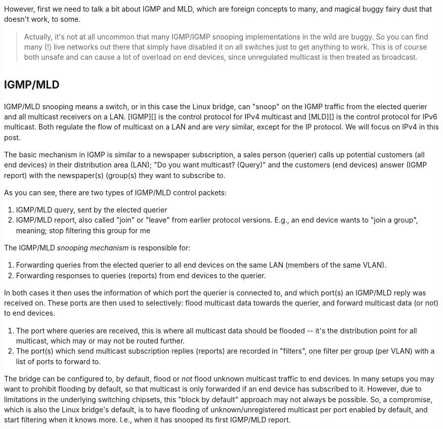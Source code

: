However, first we need to talk a bit about IGMP and MLD, which are
foreign concepts to many, and magical buggy fairy dust that doesn't
work, to some.

> Actually, it's not at all uncommon that many IGMP/IGMP snooping
> implementations in the wild are buggy.  So you can find many (!) live
> networks out there that simply have disabled it on all switches just
> to get anything to work.  This is of course both unsafe and can cause
> a lot of overload on end devices, since unregulated multicast is then
> treated as broadcast.


## IGMP/MLD

IGMP/MLD snooping means a switch, or in this case the Linux bridge, can
"snoop" on the IGMP traffic from the elected querier and all multicast
receivers on a LAN.  [IGMP][] is the control protocol for IPv4 multicast
and [MLD][] is the control protocol for IPv6 multicast.  Both regulate
the flow of multicast on a LAN and are *very* similar, except for the IP
protocol.  We will focus on IPv4 in this post.

The basic mechanism in IGMP is similar to a newspaper subscription, a
sales person (querier) calls up potential customers (all end devices) in
their distribution area (LAN); "Do you want multicast? (Query)" and the
customers (end devices) answer (IGMP report) with the newspaper(s)
(group(s) they want to subscribe to.

As you can see, there are two types of IGMP/MLD control packets:

  1. IGMP/MLD query, sent by the elected querier
  2. IGMP/MLD report, also called "join" or "leave" from earlier
     protocol versions.  E.g., an end device wants to "join a group",
	 meaning; stop filtering this group for me

The IGMP/MLD *snooping mechanism* is responsible for:

  1. Forwarding queries from the elected querier to all end devices on
     the same LAN (members of the same VLAN).
  2. Forwarding responses to queries (reports) from end devices to the
     querier.

In both cases it then uses the information of which port the querier is
connected to, and which port(s) an IGMP/MLD reply was received on.
These ports are then used to selectively: flood multicast data towards
the querier, and forward multicast data (or not) to end devices.

   1. The port where queries are received, this is where all multicast
      data should be flooded -- it's the distribution point for all
      multicast, which may or may not be routed further.
   2. The port(s) which send multicast subscription replies (reports)
      are recorded in "filters", one filter per group (per VLAN) with a
      list of ports to forward to.

The bridge can be configured to, by default, flood or *not* flood
unknown multicast traffic to end devices.  In many setups you may want
to prohibit flooding by default, so that multicast is only forwarded if
an end device has subscribed to it.  However, due to limitations in the
underlying switching chipsets, this "block by default" approach may not
always be possible.  So, a compromise, which is also the Linux bridge's
default, is to have flooding of unknown/unregistered multicast per port
enabled by default, and start filtering when it knows more.  I.e., when
it has snooped its first IGMP/MLD report.


[^1]: Well not really, there *is* support for using the IP address of
[^2]: A multicast router can be any of the DVMRP or PIM families of
[^3]: Remember, unregulated multicast is broadcast.  Meaning you can
[tcpdump(8)]: https://www.man7.org/linux/man-pages/man8/tcpdump.8.html
[Linux Networking Bridge]: /2020/03/25/linux-networking-bridge/
[IGMP]:       https://datatracker.ietf.org/doc/html/rfc3376
[MLD]:        https://datatracker.ietf.org/doc/html/rfc3810
[querierd]:   https://github.com/westermo/querierd/
[NetBox]:     https://github.com/westermo/netbox/
[mrouted]:    https://github.com/troglobit/mrouted/
[pimd]:       https://github.com/troglobit/pimd/
[pimd-dense]: https://github.com/troglobit/pimd-dense/
[pim6sd]:     https://github.com/troglobit/pim6sd/
[Quagga]:     https://quagga.net/
[Frr]:        https://frrouting.org/